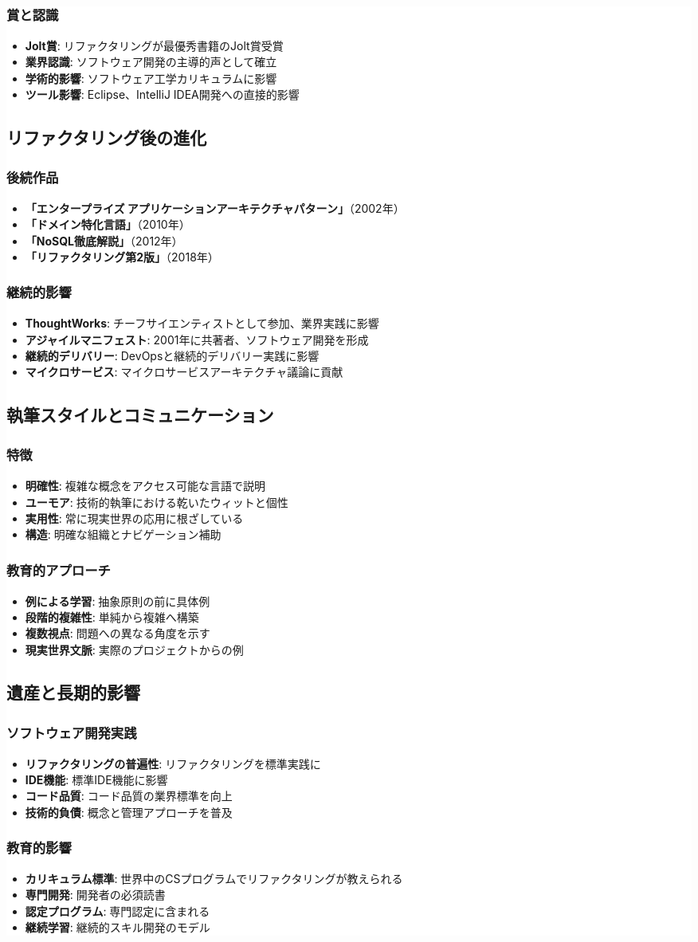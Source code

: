 ### 賞と認識
- **Jolt賞**: リファクタリングが最優秀書籍のJolt賞受賞
- **業界認識**: ソフトウェア開発の主導的声として確立
- **学術的影響**: ソフトウェア工学カリキュラムに影響
- **ツール影響**: Eclipse、IntelliJ IDEA開発への直接的影響

## リファクタリング後の進化

### 後続作品
- **「エンタープライズ アプリケーションアーキテクチャパターン」**（2002年）
- **「ドメイン特化言語」**（2010年）
- **「NoSQL徹底解説」**（2012年）
- **「リファクタリング第2版」**（2018年）

### 継続的影響
- **ThoughtWorks**: チーフサイエンティストとして参加、業界実践に影響
- **アジャイルマニフェスト**: 2001年に共著者、ソフトウェア開発を形成
- **継続的デリバリー**: DevOpsと継続的デリバリー実践に影響
- **マイクロサービス**: マイクロサービスアーキテクチャ議論に貢献

## 執筆スタイルとコミュニケーション

### 特徴
- **明確性**: 複雑な概念をアクセス可能な言語で説明
- **ユーモア**: 技術的執筆における乾いたウィットと個性
- **実用性**: 常に現実世界の応用に根ざしている
- **構造**: 明確な組織とナビゲーション補助

### 教育的アプローチ
- **例による学習**: 抽象原則の前に具体例
- **段階的複雑性**: 単純から複雑へ構築
- **複数視点**: 問題への異なる角度を示す
- **現実世界文脈**: 実際のプロジェクトからの例

## 遺産と長期的影響

### ソフトウェア開発実践
- **リファクタリングの普遍性**: リファクタリングを標準実践に
- **IDE機能**: 標準IDE機能に影響
- **コード品質**: コード品質の業界標準を向上
- **技術的負債**: 概念と管理アプローチを普及

### 教育的影響
- **カリキュラム標準**: 世界中のCSプログラムでリファクタリングが教えられる
- **専門開発**: 開発者の必須読書
- **認定プログラム**: 専門認定に含まれる
- **継続学習**: 継続的スキル開発のモデル
